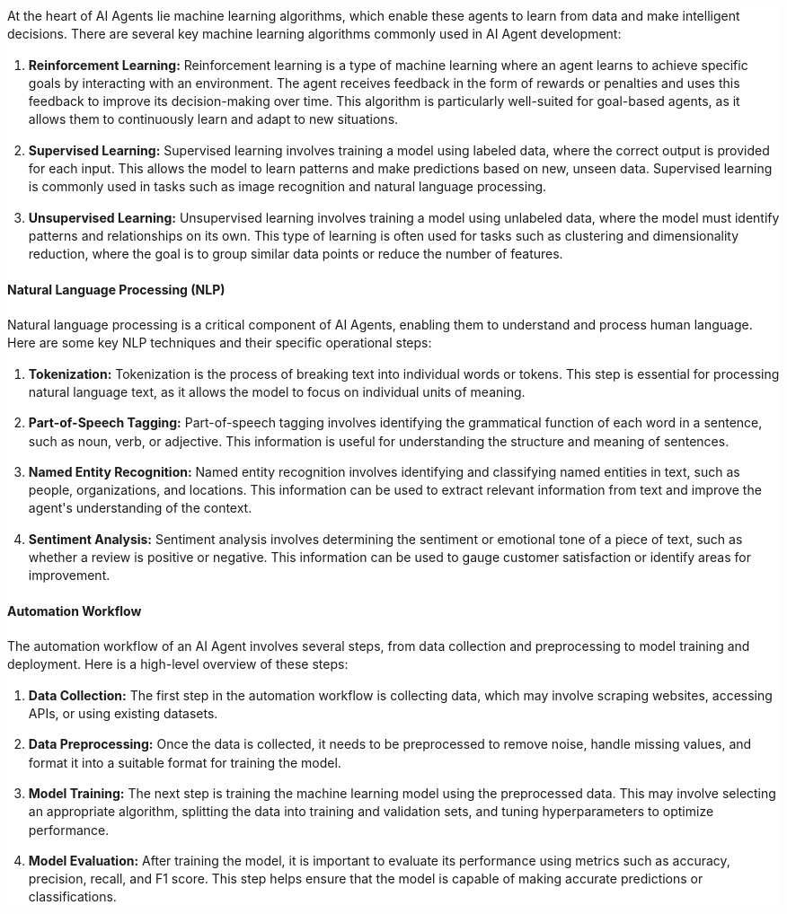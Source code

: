 At the heart of AI Agents lie machine learning algorithms, which enable these agents to learn from data and make intelligent decisions. There are several key machine learning algorithms commonly used in AI Agent development:

1. **Reinforcement Learning:** Reinforcement learning is a type of machine learning where an agent learns to achieve specific goals by interacting with an environment. The agent receives feedback in the form of rewards or penalties and uses this feedback to improve its decision-making over time. This algorithm is particularly well-suited for goal-based agents, as it allows them to continuously learn and adapt to new situations.

2. **Supervised Learning:** Supervised learning involves training a model using labeled data, where the correct output is provided for each input. This allows the model to learn patterns and make predictions based on new, unseen data. Supervised learning is commonly used in tasks such as image recognition and natural language processing.

3. **Unsupervised Learning:** Unsupervised learning involves training a model using unlabeled data, where the model must identify patterns and relationships on its own. This type of learning is often used for tasks such as clustering and dimensionality reduction, where the goal is to group similar data points or reduce the number of features.

#### Natural Language Processing (NLP)

Natural language processing is a critical component of AI Agents, enabling them to understand and process human language. Here are some key NLP techniques and their specific operational steps:

1. **Tokenization:** Tokenization is the process of breaking text into individual words or tokens. This step is essential for processing natural language text, as it allows the model to focus on individual units of meaning.

2. **Part-of-Speech Tagging:** Part-of-speech tagging involves identifying the grammatical function of each word in a sentence, such as noun, verb, or adjective. This information is useful for understanding the structure and meaning of sentences.

3. **Named Entity Recognition:** Named entity recognition involves identifying and classifying named entities in text, such as people, organizations, and locations. This information can be used to extract relevant information from text and improve the agent's understanding of the context.

4. **Sentiment Analysis:** Sentiment analysis involves determining the sentiment or emotional tone of a piece of text, such as whether a review is positive or negative. This information can be used to gauge customer satisfaction or identify areas for improvement.

#### Automation Workflow

The automation workflow of an AI Agent involves several steps, from data collection and preprocessing to model training and deployment. Here is a high-level overview of these steps:

1. **Data Collection:** The first step in the automation workflow is collecting data, which may involve scraping websites, accessing APIs, or using existing datasets.

2. **Data Preprocessing:** Once the data is collected, it needs to be preprocessed to remove noise, handle missing values, and format it into a suitable format for training the model.

3. **Model Training:** The next step is training the machine learning model using the preprocessed data. This may involve selecting an appropriate algorithm, splitting the data into training and validation sets, and tuning hyperparameters to optimize performance.

4. **Model Evaluation:** After training the model, it is important to evaluate its performance using metrics such as accuracy, precision, recall, and F1 score. This step helps ensure that the model is capable of making accurate predictions or classifications.
